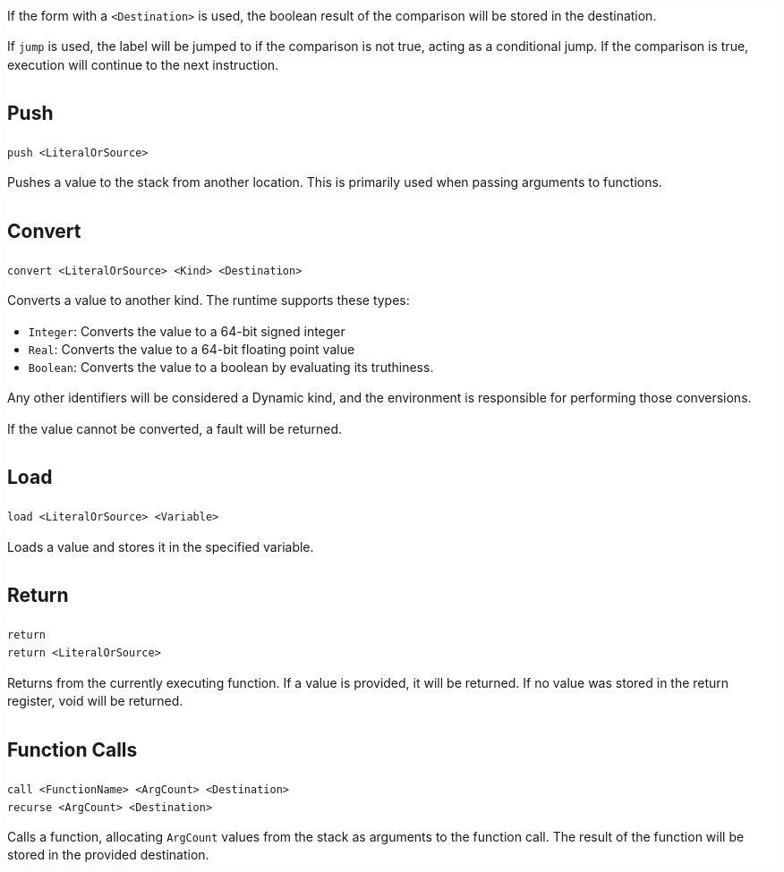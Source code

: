 If the form with a `<Destination>` is used, the boolean result of the comparison
will be stored in the destination.

If `jump` is used, the label will be jumped to if the comparison is not true,
acting as a conditional jump. If the comparison is true, execution will continue
to the next instruction.

## Push

`push <LiteralOrSource>`

Pushes a value to the stack from another location. This is primarily used when
passing arguments to functions.

## Convert

`convert <LiteralOrSource> <Kind> <Destination>`

Converts a value to another kind. The runtime supports these types:

- `Integer`: Converts the value to a 64-bit signed integer
- `Real`: Converts the value to a 64-bit floating point value
- `Boolean`: Converts the value to a boolean by evaluating its truthiness.

Any other identifiers will be considered a Dynamic kind, and the environment is
responsible for performing those conversions.

If the value cannot be converted, a fault will be returned.

## Load

`load <LiteralOrSource> <Variable>`

Loads a value and stores it in the specified variable.

## Return

```budasm
return
return <LiteralOrSource>
```

Returns from the currently executing function. If a value is provided, it will
be returned. If no value was stored in the return register, void will be
returned.

## Function Calls

```budasm
call <FunctionName> <ArgCount> <Destination>
recurse <ArgCount> <Destination>
```

Calls a function, allocating `ArgCount` values from the stack as arguments to
the function call. The result of the function will be stored in the provided
destination.
